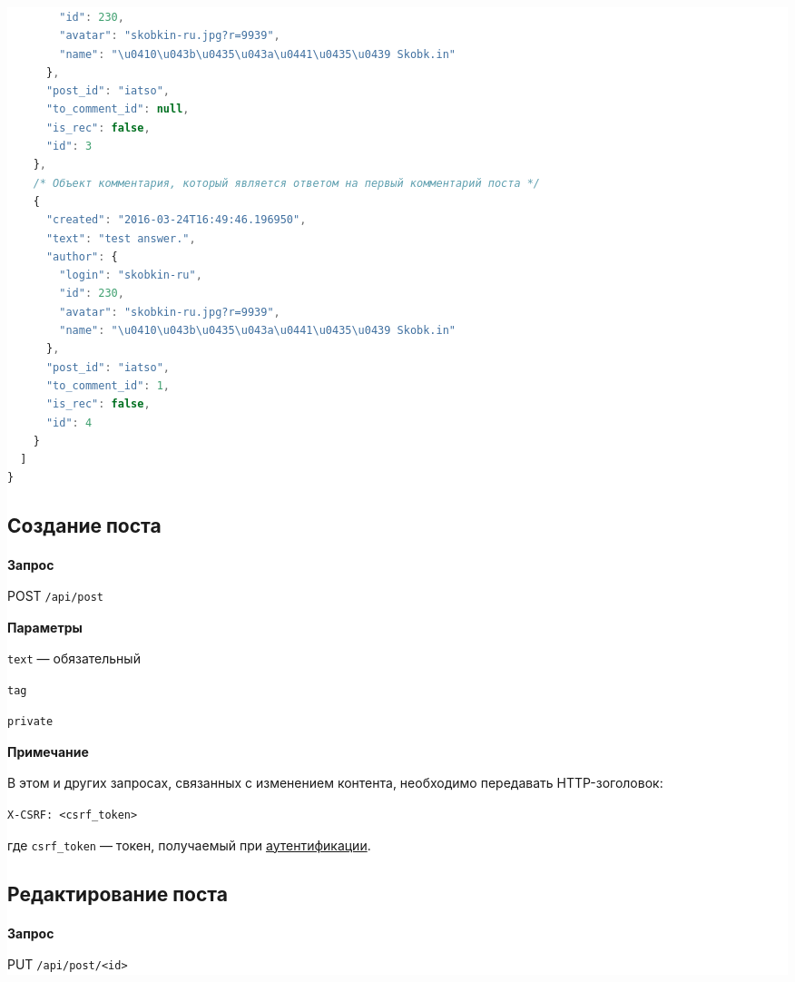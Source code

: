 ```js
        "id": 230,
        "avatar": "skobkin-ru.jpg?r=9939",
        "name": "\u0410\u043b\u0435\u043a\u0441\u0435\u0439 Skobk.in"
      },
      "post_id": "iatso",
      "to_comment_id": null,
      "is_rec": false,
      "id": 3
    },
    /* Объект комментария, который является ответом на первый комментарий поста */
    {
      "created": "2016-03-24T16:49:46.196950",
      "text": "test answer.",
      "author": {
        "login": "skobkin-ru",
        "id": 230,
        "avatar": "skobkin-ru.jpg?r=9939",
        "name": "\u0410\u043b\u0435\u043a\u0441\u0435\u0439 Skobk.in"
      },
      "post_id": "iatso",
      "to_comment_id": 1,
      "is_rec": false,
      "id": 4
    }
  ]
}
```

## Создание поста ##

**Запрос**

POST `/api/post`

**Параметры**

`text` — обязательный

`tag`

`private`

**Примечание**

В этом и других запросах, связанных с изменением контента, необходимо передавать HTTP-зоголовок:

`X-CSRF: <csrf_token>`

где `csrf_token` — токен, получаемый при [аутентификации](#_1).

## Редактирование поста ##

**Запрос**

PUT `/api/post/<id>`
